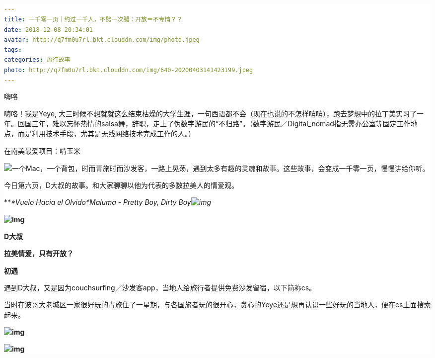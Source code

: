 ```yaml
---
title: 一千零一页｜约过一千人，不劈一次腿：开放＝不专情？？
date: 2018-12-08 20:34:01
avatar: http://q7fm0u7rl.bkt.clouddn.com/img/photo.jpeg
tags: 
categories: 旅行故事
photo: http://q7fm0u7rl.bkt.clouddn.com/img/640-20200403141423199.jpeg
---
```




嗨咯

嗨咯！我是Yeye, 大三时候不想就就这么结束枯燥的大学生涯，一句西语都不会（现在也说的不怎样嘻嘻），跑去梦想中的拉丁美实习了一年。回国三年，难以忘怀热情的salsa舞，辞职，走上了伪数字游民的“不归路”。（数字游民／Digital_nomad指无需办公室等固定工作地点，而是利用技术手段，尤其是无线网络技术完成工作的人。）



在南美最爱项目：啃玉米

![](http://q7fm0u7rl.bkt.clouddn.com/img/640-20200320155200130-20200403154134988.jpeg)一个Mac，一个背包，时而青旅时而沙发客，一路上晃荡，遇到太多有趣的灵魂和故事。这些故事，会变成一千零一页，慢慢讲给你听。



今日第六页，D大叔的故事。和大家聊聊以他为代表的多数拉美人的情爱观。



***\*Vuelo Hacia el Olvido\**Maluma - Pretty Boy, Dirty Boy![img](http://q7fm0u7rl.bkt.clouddn.com/img/20160707170814955-20200403141321840.jpg)**



**![img](http://q7fm0u7rl.bkt.clouddn.com/img/640-20200403141335556.gif)**





**D大叔**



**拉美情爱，只有开放？**



**初遇**



遇到D大叔，又是因为couchsurfing／沙发客app，当地人给旅行者提供免费沙发留宿，以下简称cs。





当时在波哥大老城区一家很好玩的青旅住了一星期，与各国旅者玩的很开心，贪心的Yeye还是想再认识一些好玩的当地人，便在cs上面搜索起来。





**![img](http://q7fm0u7rl.bkt.clouddn.com/img/640-20200403141341072.jpeg)**



**![img](http://q7fm0u7rl.bkt.clouddn.com/img/640-20200403141345830.jpeg)**
